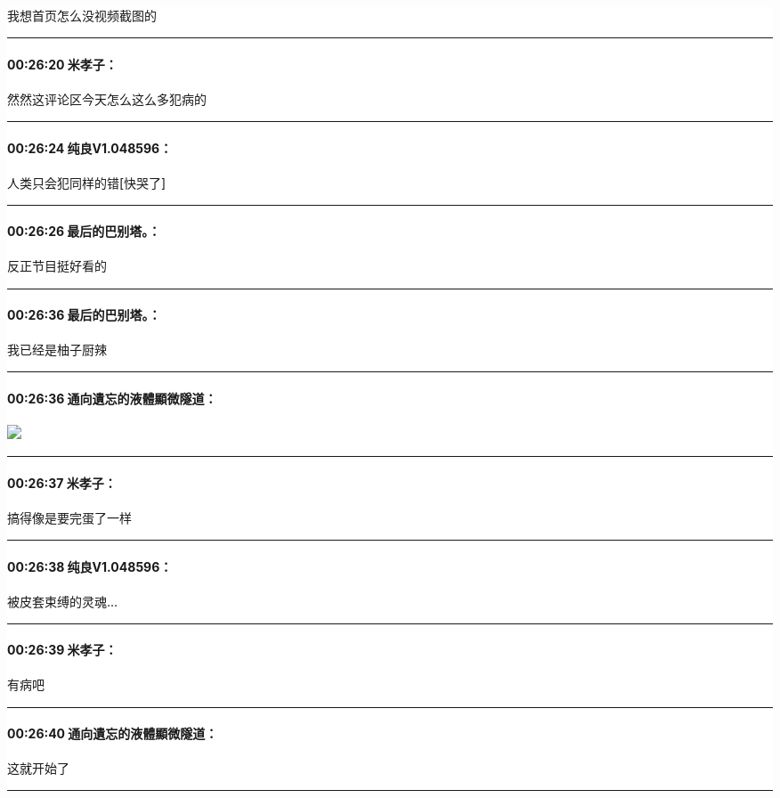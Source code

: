 我想首页怎么没视频截图的

*****

#### 00:26:20  米孝子：

然然这评论区今天怎么这么多犯病的

*****

#### 00:26:24  纯良V1.048596：

人类只会犯同样的错[快哭了]

*****

#### 00:26:26  最后的巴别塔。：

反正节目挺好看的

*****

#### 00:26:36  最后的巴别塔。：

我已经是柚子厨辣

*****

#### 00:26:36  通向遺忘的液體顯微隧道：

![](http://gchat.qpic.cn/gchatpic_new/719831717/3936091261-3022797229-E40645DEDDBC9E30B214FB3F9EECCFBA/0?term=2")

*****

#### 00:26:37  米孝子：

搞得像是要完蛋了一样

*****

#### 00:26:38  纯良V1.048596：

被皮套束缚的灵魂...

*****

#### 00:26:39  米孝子：

有病吧

*****

#### 00:26:40  通向遺忘的液體顯微隧道：

这就开始了

*****
